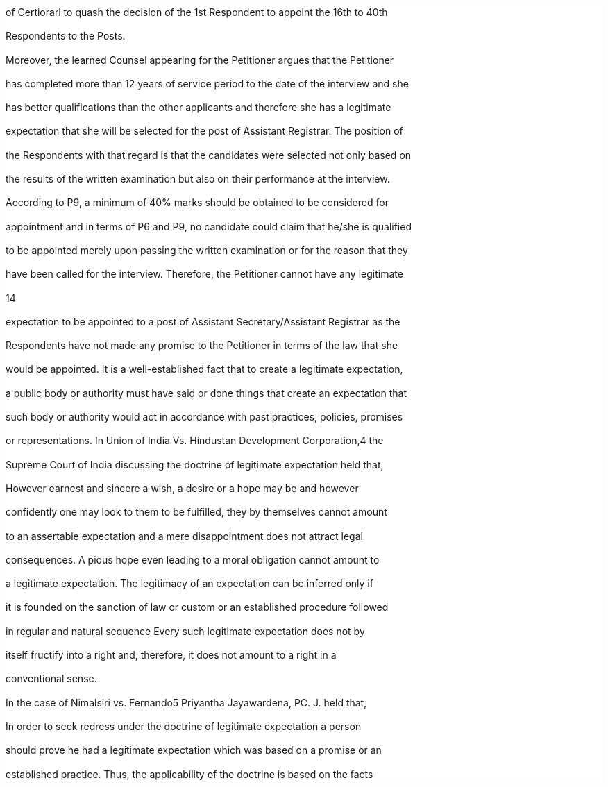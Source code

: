 of Certiorari to quash the decision of the 1st Respondent to appoint the 16th to 40th

Respondents to the Posts.

Moreover, the learned Counsel appearing for the Petitioner argues that the Petitioner

has completed more than 12 years of service period to the date of the interview and she

has better qualifications than the other applicants and therefore she has a legitimate

expectation that she will be selected for the post of Assistant Registrar. The position of

the Respondents with that regard is that the candidates were selected not only based on

the results of the written examination but also on their performance at the interview.

According to P9, a minimum of 40% marks should be obtained to be considered for

appointment and in terms of P6 and P9, no candidate could claim that he/she is qualified

to be appointed merely upon passing the written examination or for the reason that they

have been called for the interview. Therefore, the Petitioner cannot have any legitimate

14

expectation to be appointed to a post of Assistant Secretary/Assistant Registrar as the

Respondents have not made any promise to the Petitioner in terms of the law that she

would be appointed. It is a well-established fact that to create a legitimate expectation,

a public body or authority must have said or done things that create an expectation that

such body or authority would act in accordance with past practices, policies, promises

or representations. In Union of India Vs. Hindustan Development Corporation,4 the

Supreme Court of India discussing the doctrine of legitimate expectation held that,

However earnest and sincere a wish, a desire or a hope may be and however

confidently one may look to them to be fulfilled, they by themselves cannot amount

to an assertable expectation and a mere disappointment does not attract legal

consequences. A pious hope even leading to a moral obligation cannot amount to

a legitimate expectation. The legitimacy of an expectation can be inferred only if

it is founded on the sanction of law or custom or an established procedure followed

in regular and natural sequence Every such legitimate expectation does not by

itself fructify into a right and, therefore, it does not amount to a right in a

conventional sense.

In the case of Nimalsiri vs. Fernando5 Priyantha Jayawardena, PC. J. held that,

In order to seek redress under the doctrine of legitimate expectation a person

should prove he had a legitimate expectation which was based on a promise or an

established practice. Thus, the applicability of the doctrine is based on the facts
